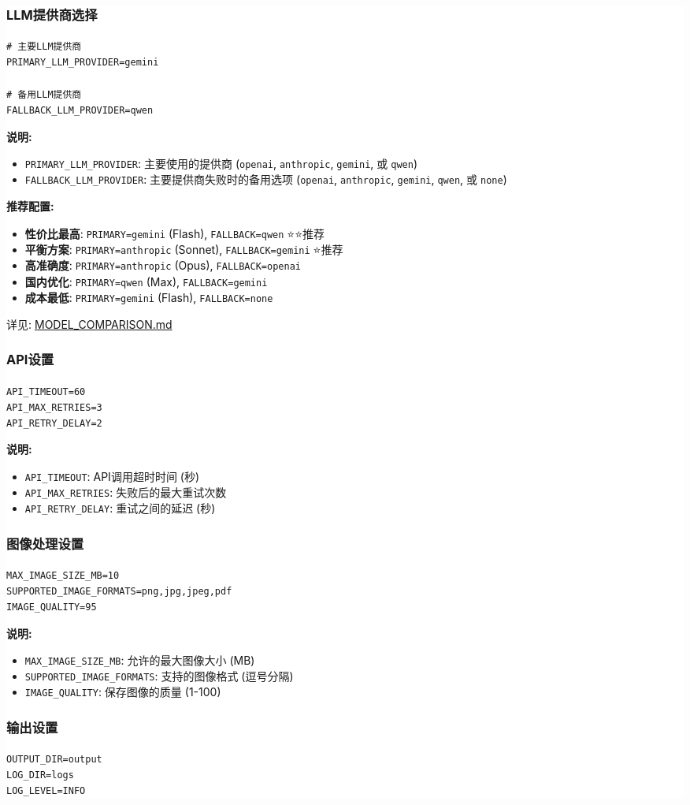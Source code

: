 ### LLM提供商选择

```env
# 主要LLM提供商
PRIMARY_LLM_PROVIDER=gemini

# 备用LLM提供商
FALLBACK_LLM_PROVIDER=qwen
```

**说明:**
- `PRIMARY_LLM_PROVIDER`: 主要使用的提供商 (`openai`, `anthropic`, `gemini`, 或 `qwen`)
- `FALLBACK_LLM_PROVIDER`: 主要提供商失败时的备用选项 (`openai`, `anthropic`, `gemini`, `qwen`, 或 `none`)

**推荐配置:**
- **性价比最高**: `PRIMARY=gemini` (Flash), `FALLBACK=qwen` ⭐⭐推荐
- **平衡方案**: `PRIMARY=anthropic` (Sonnet), `FALLBACK=gemini` ⭐推荐
- **高准确度**: `PRIMARY=anthropic` (Opus), `FALLBACK=openai`
- **国内优化**: `PRIMARY=qwen` (Max), `FALLBACK=gemini`
- **成本最低**: `PRIMARY=gemini` (Flash), `FALLBACK=none`

详见: [MODEL_COMPARISON.md](MODEL_COMPARISON.md)

### API设置

```env
API_TIMEOUT=60
API_MAX_RETRIES=3
API_RETRY_DELAY=2
```

**说明:**
- `API_TIMEOUT`: API调用超时时间 (秒)
- `API_MAX_RETRIES`: 失败后的最大重试次数
- `API_RETRY_DELAY`: 重试之间的延迟 (秒)

### 图像处理设置

```env
MAX_IMAGE_SIZE_MB=10
SUPPORTED_IMAGE_FORMATS=png,jpg,jpeg,pdf
IMAGE_QUALITY=95
```

**说明:**
- `MAX_IMAGE_SIZE_MB`: 允许的最大图像大小 (MB)
- `SUPPORTED_IMAGE_FORMATS`: 支持的图像格式 (逗号分隔)
- `IMAGE_QUALITY`: 保存图像的质量 (1-100)

### 输出设置

```env
OUTPUT_DIR=output
LOG_DIR=logs
LOG_LEVEL=INFO
```
